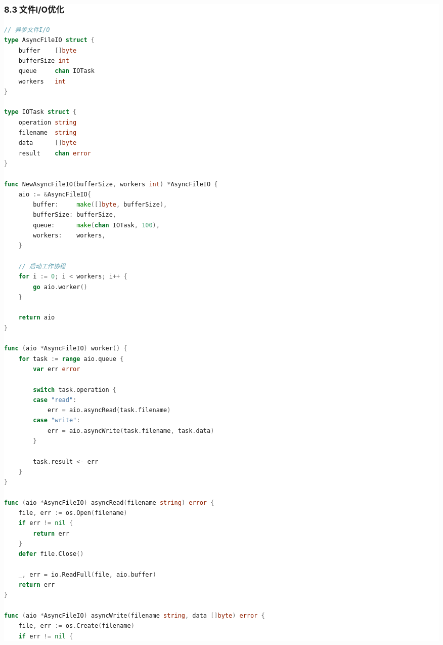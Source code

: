 
### 8.3 文件I/O优化

```go
// 异步文件I/O
type AsyncFileIO struct {
    buffer    []byte
    bufferSize int
    queue     chan IOTask
    workers   int
}

type IOTask struct {
    operation string
    filename  string
    data      []byte
    result    chan error
}

func NewAsyncFileIO(bufferSize, workers int) *AsyncFileIO {
    aio := &AsyncFileIO{
        buffer:     make([]byte, bufferSize),
        bufferSize: bufferSize,
        queue:      make(chan IOTask, 100),
        workers:    workers,
    }
    
    // 启动工作协程
    for i := 0; i < workers; i++ {
        go aio.worker()
    }
    
    return aio
}

func (aio *AsyncFileIO) worker() {
    for task := range aio.queue {
        var err error
        
        switch task.operation {
        case "read":
            err = aio.asyncRead(task.filename)
        case "write":
            err = aio.asyncWrite(task.filename, task.data)
        }
        
        task.result <- err
    }
}

func (aio *AsyncFileIO) asyncRead(filename string) error {
    file, err := os.Open(filename)
    if err != nil {
        return err
    }
    defer file.Close()
    
    _, err = io.ReadFull(file, aio.buffer)
    return err
}

func (aio *AsyncFileIO) asyncWrite(filename string, data []byte) error {
    file, err := os.Create(filename)
    if err != nil {
```